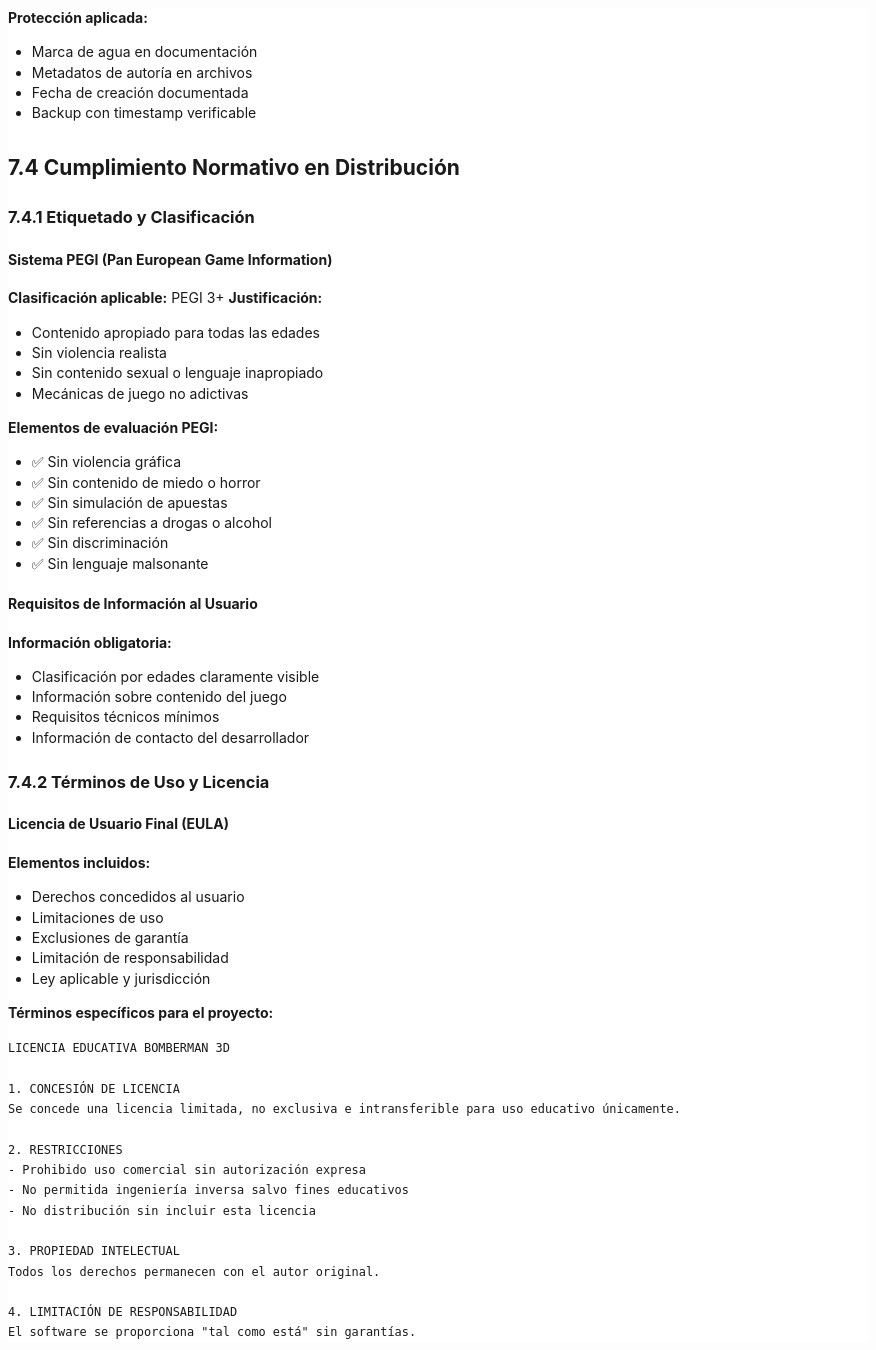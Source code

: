 **Protección aplicada:**
- Marca de agua en documentación
- Metadatos de autoría en archivos
- Fecha de creación documentada
- Backup con timestamp verificable

## 7.4 Cumplimiento Normativo en Distribución

### 7.4.1 Etiquetado y Clasificación

#### Sistema PEGI (Pan European Game Information)
**Clasificación aplicable:** PEGI 3+
**Justificación:**
- Contenido apropiado para todas las edades
- Sin violencia realista
- Sin contenido sexual o lenguaje inapropiado
- Mecánicas de juego no adictivas

**Elementos de evaluación PEGI:**
- ✅ Sin violencia gráfica
- ✅ Sin contenido de miedo o horror
- ✅ Sin simulación de apuestas
- ✅ Sin referencias a drogas o alcohol
- ✅ Sin discriminación
- ✅ Sin lenguaje malsonante

#### Requisitos de Información al Usuario
**Información obligatoria:**
- Clasificación por edades claramente visible
- Información sobre contenido del juego
- Requisitos técnicos mínimos
- Información de contacto del desarrollador

### 7.4.2 Términos de Uso y Licencia

#### Licencia de Usuario Final (EULA)
**Elementos incluidos:**
- Derechos concedidos al usuario
- Limitaciones de uso
- Exclusiones de garantía
- Limitación de responsabilidad
- Ley aplicable y jurisdicción

**Términos específicos para el proyecto:**
```
LICENCIA EDUCATIVA BOMBERMAN 3D

1. CONCESIÓN DE LICENCIA
Se concede una licencia limitada, no exclusiva e intransferible para uso educativo únicamente.

2. RESTRICCIONES
- Prohibido uso comercial sin autorización expresa
- No permitida ingeniería inversa salvo fines educativos
- No distribución sin incluir esta licencia

3. PROPIEDAD INTELECTUAL
Todos los derechos permanecen con el autor original.

4. LIMITACIÓN DE RESPONSABILIDAD
El software se proporciona "tal como está" sin garantías.
```
